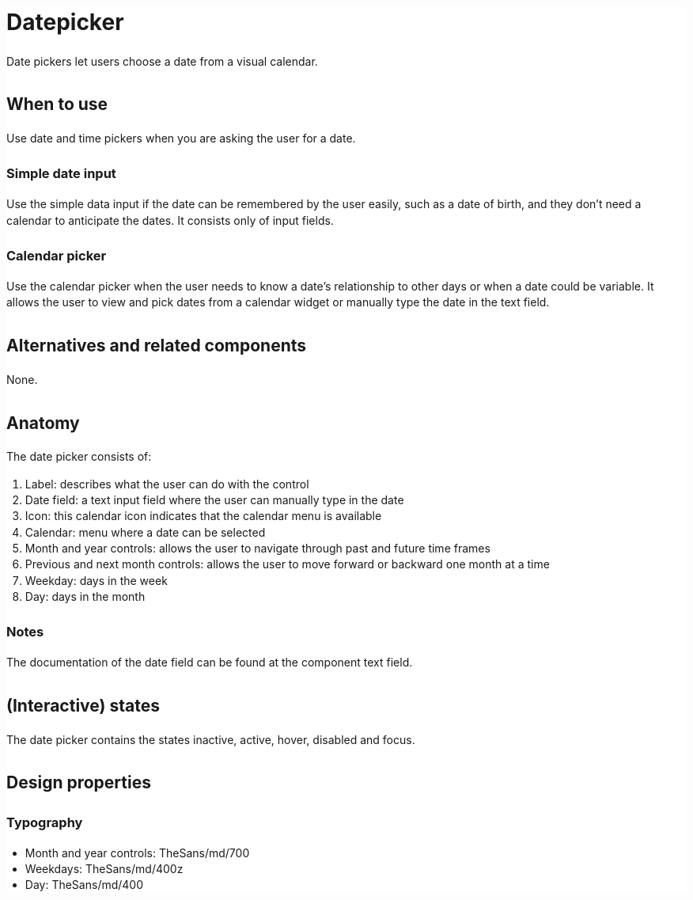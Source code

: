 # Datepicker

Date pickers let users choose a date from a visual calendar.

## When to use

Use date and time pickers when you are asking the user for a date.

### Simple date input

Use the simple data input if the date can be remembered by the user easily, such as a date of birth, and they don’t need a calendar to anticipate the dates. It consists only of input fields.

### Calendar picker

Use the calendar picker when the user needs to know a date’s relationship to other days or when a date could be variable. It allows the user to view and pick dates from a calendar widget or manually type the date in the text field.

## Alternatives and related components

None.

## Anatomy

The date picker consists of:

1. Label: describes what the user can do with the control
2. Date field: a text input field where the user can manually type in the date
3. Icon: this calendar icon indicates that the calendar menu is available
4. Calendar: menu where a date can be selected
5. Month and year controls: allows the user to navigate through past and future time frames
6. Previous and next month controls: allows the user to move forward or backward one month at a time
7. Weekday: days in the week
8. Day: days in the month

### Notes

The documentation of the date field can be found at the component text field.

## (Interactive) states

The date picker contains the states inactive, active, hover, disabled and focus.

## Design properties

### Typography

- Month and year controls: TheSans/md/700
- Weekdays: TheSans/md/400z
- Day: TheSans/md/400
